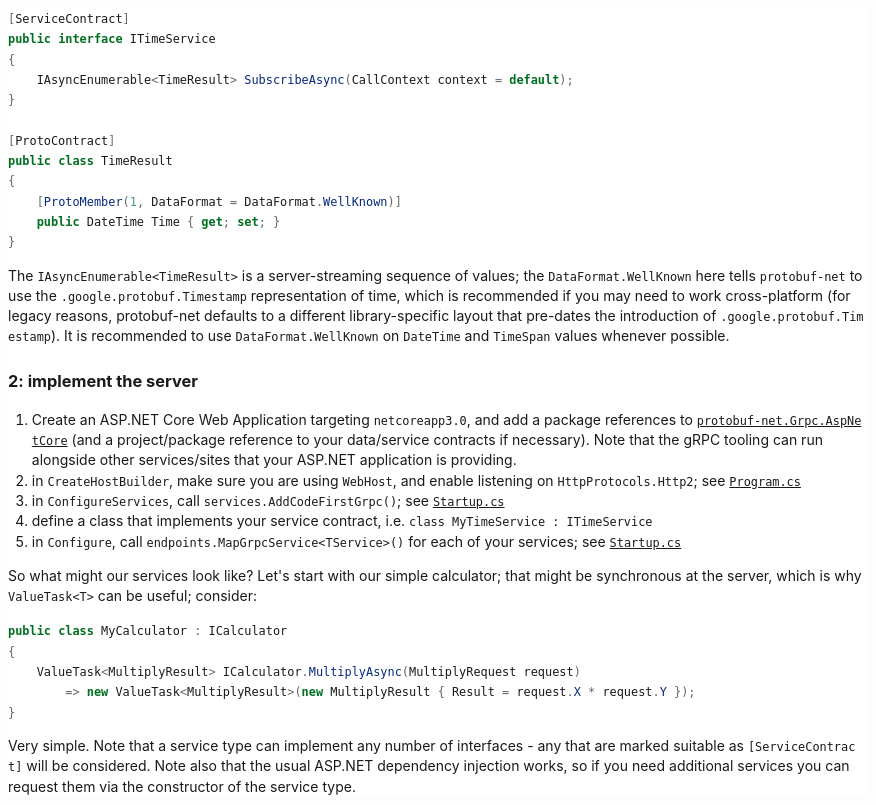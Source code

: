 ``` c#
[ServiceContract]
public interface ITimeService
{
    IAsyncEnumerable<TimeResult> SubscribeAsync(CallContext context = default);
}

[ProtoContract]
public class TimeResult
{
    [ProtoMember(1, DataFormat = DataFormat.WellKnown)]
    public DateTime Time { get; set; }
}
```

The `IAsyncEnumerable<TimeResult>` is a server-streaming sequence of values; the `DataFormat.WellKnown` here tells `protobuf-net` to use the `.google.protobuf.Timestamp` representation
of time, which is recommended if you may need to work cross-platform (for legacy reasons, protobuf-net defaults to a different library-specific layout that pre-dates the
introduction of `.google.protobuf.Timestamp`). It is recommended to use `DataFormat.WellKnown` on `DateTime` and `TimeSpan` values whenever possible.

### 2: implement the server

1. Create an ASP.NET Core Web Application targeting `netcoreapp3.0`, and add a package references to [`protobuf-net.Grpc.AspNetCore`](https://www.nuget.org/packages/protobuf-net.Grpc.AspNetCore)
(and a project/package reference to your data/service contracts if necessary). Note that the gRPC tooling can run alongside other services/sites that your ASP.NET application is providing.
2. in `CreateHostBuilder`, make sure you are using `WebHost`, and enable listening on `HttpProtocols.Http2`; see [`Program.cs`](https://github.com/protobuf-net/protobuf-net.Grpc/blob/main/examples/pb-net-grpc/Server_CS/Program.cs)
3. in `ConfigureServices`, call `services.AddCodeFirstGrpc()`; see [`Startup.cs`](https://github.com/protobuf-net/protobuf-net.Grpc/blob/main/examples/pb-net-grpc/Server_CS/Startup.cs)
4. define a class that implements your service contract, i.e. `class MyTimeService : ITimeService`
5. in `Configure`, call `endpoints.MapGrpcService<TService>()` for each of your services; see [`Startup.cs`](https://github.com/protobuf-net/protobuf-net.Grpc/blob/main/examples/pb-net-grpc/Server_CS/Startup.cs)

So what might our services look like? Let's start with our simple calculator; that might be synchronous at the server, which is why `ValueTask<T>` can be useful; consider:

``` c#
public class MyCalculator : ICalculator
{
    ValueTask<MultiplyResult> ICalculator.MultiplyAsync(MultiplyRequest request)
        => new ValueTask<MultiplyResult>(new MultiplyResult { Result = request.X * request.Y });
}
```

Very simple. Note that a service type can implement any number of interfaces - any that are marked suitable as `[ServiceContract]` will be considered. Note also that the usual
ASP.NET dependency injection works, so if you need additional services you can request them via the constructor of the service type.

